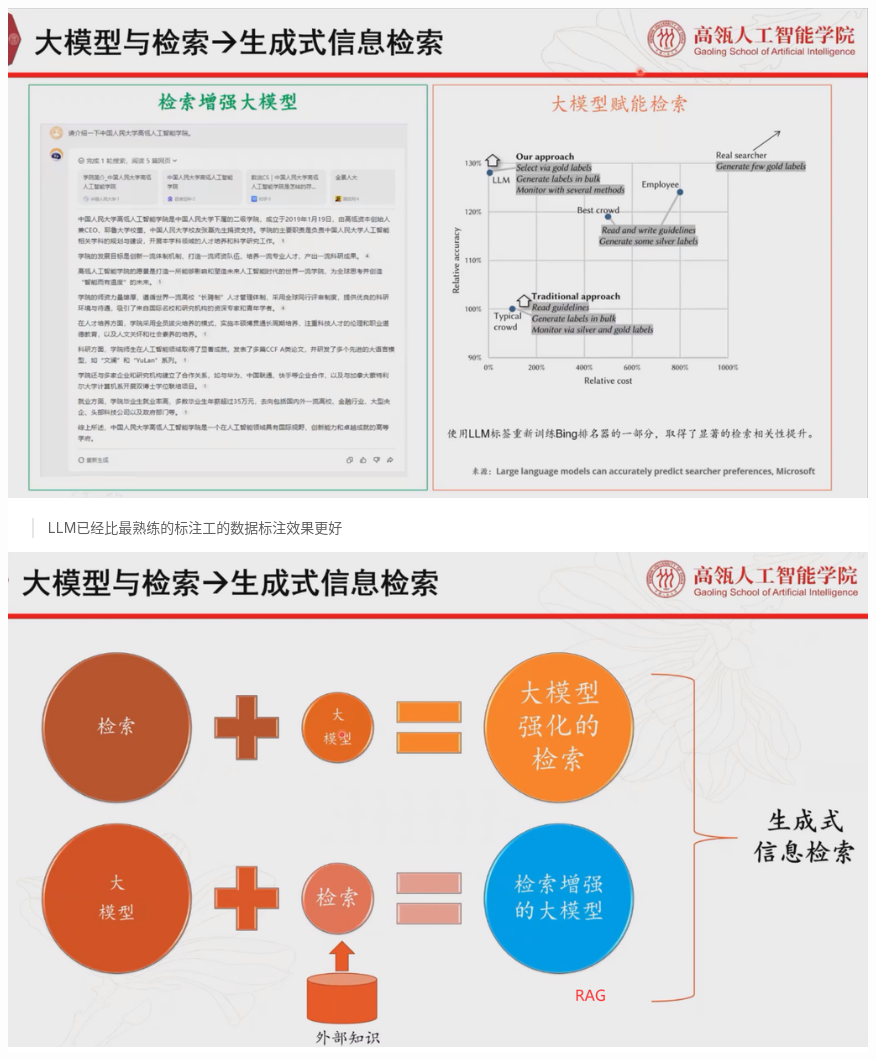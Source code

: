![image-20240531100846148](./会议&汇报&分享.assets/image-20240531100846148.png)

> LLM已经比最熟练的标注工的数据标注效果更好

![image-20240531101322666](./会议&汇报&分享.assets/image-20240531101322666.png)
